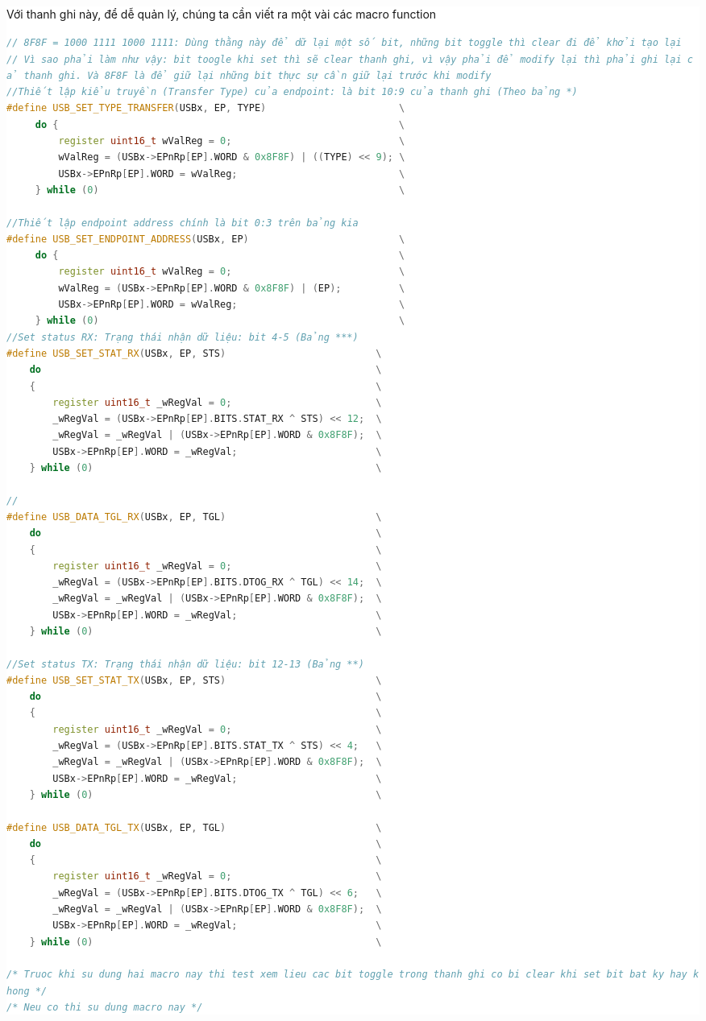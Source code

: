 Với thanh ghi này, để dễ quản lý, chúng ta cần viết ra một vài các macro function

```cpp
// 8F8F = 1000 1111 1000 1111: Dùng thằng này để dữ lại một số bit, những bit toggle thì clear đi để khởi tạo lại
// Vì sao phải làm như vậy: bit toogle khi set thì sẽ clear thanh ghi, vì vậy phải để modify lại thì phải ghi lại cả thanh ghi. Và 8F8F là để giữ lại những bit thực sự cần giữ lại trước khi modify
//Thiết lập kiểu truyền (Transfer Type) của endpoint: là bit 10:9 của thanh ghi (Theo bảng *)
#define USB_SET_TYPE_TRANSFER(USBx, EP, TYPE)                       \
     do {                                                           \
         register uint16_t wValReg = 0;                             \
         wValReg = (USBx->EPnRp[EP].WORD & 0x8F8F) | ((TYPE) << 9); \
         USBx->EPnRp[EP].WORD = wValReg;                            \
     } while (0)                                                    \

//Thiết lập endpoint address chính là bit 0:3 trên bảng kia
#define USB_SET_ENDPOINT_ADDRESS(USBx, EP)                          \
     do {                                                           \
         register uint16_t wValReg = 0;                             \
         wValReg = (USBx->EPnRp[EP].WORD & 0x8F8F) | (EP);          \
         USBx->EPnRp[EP].WORD = wValReg;                            \
     } while (0)                                                    \
//Set status RX: Trạng thái nhận dữ liệu: bit 4-5 (Bảng ***)
#define USB_SET_STAT_RX(USBx, EP, STS)                          \
    do                                                          \
    {                                                           \
        register uint16_t _wRegVal = 0;                         \
        _wRegVal = (USBx->EPnRp[EP].BITS.STAT_RX ^ STS) << 12;  \
        _wRegVal = _wRegVal | (USBx->EPnRp[EP].WORD & 0x8F8F);  \
        USBx->EPnRp[EP].WORD = _wRegVal;                        \
    } while (0)                                                 \

//
#define USB_DATA_TGL_RX(USBx, EP, TGL)                          \
    do                                                          \
    {                                                           \
        register uint16_t _wRegVal = 0;                         \
        _wRegVal = (USBx->EPnRp[EP].BITS.DTOG_RX ^ TGL) << 14;  \
        _wRegVal = _wRegVal | (USBx->EPnRp[EP].WORD & 0x8F8F);  \
        USBx->EPnRp[EP].WORD = _wRegVal;                        \
    } while (0)                                                 \

//Set status TX: Trạng thái nhận dữ liệu: bit 12-13 (Bảng **)
#define USB_SET_STAT_TX(USBx, EP, STS)                          \
    do                                                          \
    {                                                           \
        register uint16_t _wRegVal = 0;                         \
        _wRegVal = (USBx->EPnRp[EP].BITS.STAT_TX ^ STS) << 4;   \
        _wRegVal = _wRegVal | (USBx->EPnRp[EP].WORD & 0x8F8F);  \
        USBx->EPnRp[EP].WORD = _wRegVal;                        \
    } while (0)                                                 \

#define USB_DATA_TGL_TX(USBx, EP, TGL)                          \
    do                                                          \
    {                                                           \
        register uint16_t _wRegVal = 0;                         \
        _wRegVal = (USBx->EPnRp[EP].BITS.DTOG_TX ^ TGL) << 6;   \
        _wRegVal = _wRegVal | (USBx->EPnRp[EP].WORD & 0x8F8F);  \
        USBx->EPnRp[EP].WORD = _wRegVal;                        \
    } while (0)                                                 \

/* Truoc khi su dung hai macro nay thi test xem lieu cac bit toggle trong thanh ghi co bi clear khi set bit bat ky hay khong */
/* Neu co thi su dung macro nay */
```